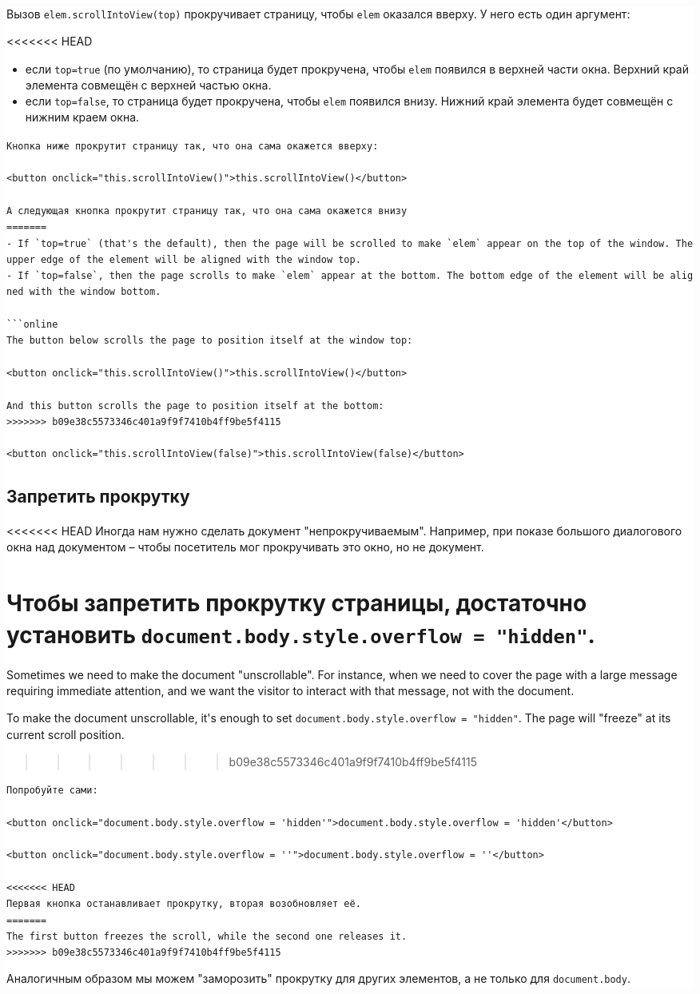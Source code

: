 Вызов `elem.scrollIntoView(top)` прокручивает страницу, чтобы `elem` оказался вверху.
У него есть один аргумент:

<<<<<<< HEAD
- если `top=true` (по умолчанию), то страница будет прокручена, чтобы `elem` появился в верхней части окна. Верхний край элемента совмещён с верхней частью окна.
- если `top=false`, то страница будет прокручена, чтобы `elem` появился внизу. Нижний край элемента будет совмещён с нижним краем окна.

```online
Кнопка ниже прокрутит страницу так, что она сама окажется вверху:

<button onclick="this.scrollIntoView()">this.scrollIntoView()</button>

А следующая кнопка прокрутит страницу так, что она сама окажется внизу
=======
- If `top=true` (that's the default), then the page will be scrolled to make `elem` appear on the top of the window. The upper edge of the element will be aligned with the window top.
- If `top=false`, then the page scrolls to make `elem` appear at the bottom. The bottom edge of the element will be aligned with the window bottom.

```online
The button below scrolls the page to position itself at the window top:

<button onclick="this.scrollIntoView()">this.scrollIntoView()</button>

And this button scrolls the page to position itself at the bottom:
>>>>>>> b09e38c5573346c401a9f9f7410b4ff9be5f4115

<button onclick="this.scrollIntoView(false)">this.scrollIntoView(false)</button>
```

## Запретить прокрутку

<<<<<<< HEAD
Иногда нам нужно сделать документ "непрокручиваемым". Например, при показе большого диалогового окна над документом – чтобы посетитель мог прокручивать это окно, но не документ.

Чтобы запретить прокрутку страницы, достаточно установить `document.body.style.overflow = "hidden"`.
=======
Sometimes we need to make the document "unscrollable". For instance, when we need to cover the page with a large message requiring immediate attention, and we want the visitor to interact with that message, not with the document.

To make the document unscrollable, it's enough to set `document.body.style.overflow = "hidden"`. The page will "freeze" at its current scroll position.
>>>>>>> b09e38c5573346c401a9f9f7410b4ff9be5f4115

```online
Попробуйте сами:

<button onclick="document.body.style.overflow = 'hidden'">document.body.style.overflow = 'hidden'</button>

<button onclick="document.body.style.overflow = ''">document.body.style.overflow = ''</button>

<<<<<<< HEAD
Первая кнопка останавливает прокрутку, вторая возобновляет её.
=======
The first button freezes the scroll, while the second one releases it.
>>>>>>> b09e38c5573346c401a9f9f7410b4ff9be5f4115
```
Аналогичным образом мы можем "заморозить" прокрутку для других элементов, а не только для `document.body`.
